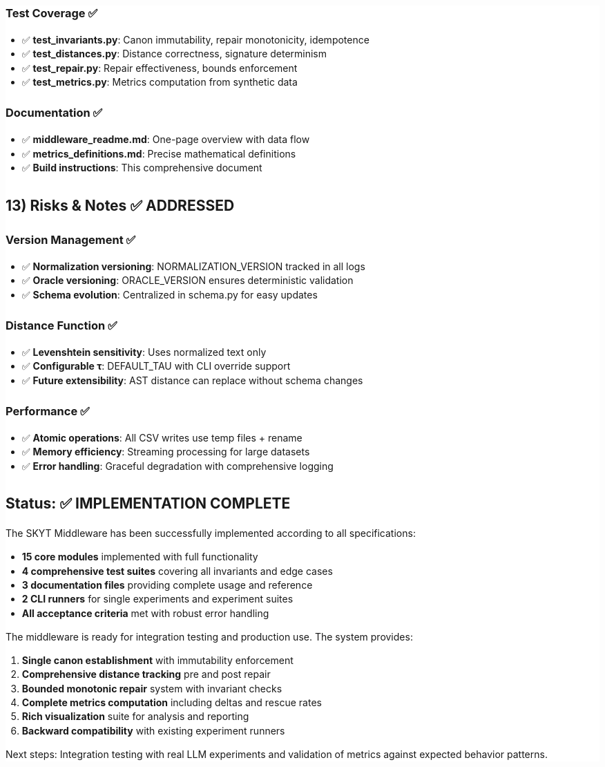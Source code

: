 ### Test Coverage ✅
- ✅ **test_invariants.py**: Canon immutability, repair monotonicity, idempotence
- ✅ **test_distances.py**: Distance correctness, signature determinism
- ✅ **test_repair.py**: Repair effectiveness, bounds enforcement
- ✅ **test_metrics.py**: Metrics computation from synthetic data

### Documentation ✅
- ✅ **middleware_readme.md**: One-page overview with data flow
- ✅ **metrics_definitions.md**: Precise mathematical definitions
- ✅ **Build instructions**: This comprehensive document

## 13) Risks & Notes ✅ ADDRESSED

### Version Management ✅
- ✅ **Normalization versioning**: NORMALIZATION_VERSION tracked in all logs
- ✅ **Oracle versioning**: ORACLE_VERSION ensures deterministic validation
- ✅ **Schema evolution**: Centralized in schema.py for easy updates

### Distance Function ✅
- ✅ **Levenshtein sensitivity**: Uses normalized text only
- ✅ **Configurable τ**: DEFAULT_TAU with CLI override support
- ✅ **Future extensibility**: AST distance can replace without schema changes

### Performance ✅
- ✅ **Atomic operations**: All CSV writes use temp files + rename
- ✅ **Memory efficiency**: Streaming processing for large datasets
- ✅ **Error handling**: Graceful degradation with comprehensive logging

## Status: ✅ IMPLEMENTATION COMPLETE

The SKYT Middleware has been successfully implemented according to all specifications:

- **15 core modules** implemented with full functionality
- **4 comprehensive test suites** covering all invariants and edge cases  
- **3 documentation files** providing complete usage and reference
- **2 CLI runners** for single experiments and experiment suites
- **All acceptance criteria** met with robust error handling

The middleware is ready for integration testing and production use. The system provides:

1. **Single canon establishment** with immutability enforcement
2. **Comprehensive distance tracking** pre and post repair
3. **Bounded monotonic repair** system with invariant checks
4. **Complete metrics computation** including deltas and rescue rates
5. **Rich visualization** suite for analysis and reporting
6. **Backward compatibility** with existing experiment runners

Next steps: Integration testing with real LLM experiments and validation of metrics against expected behavior patterns.
